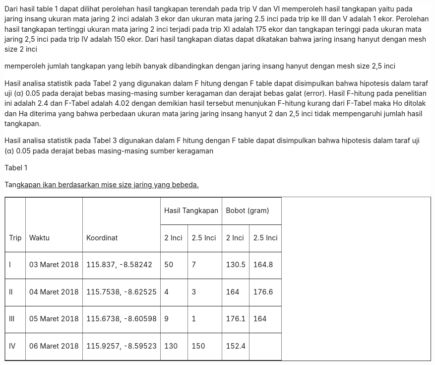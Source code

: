 <p><span class="font3">Dari hasil table 1 dapat dilihat perolehan hasil tangkapan terendah pada trip V dan VI memperoleh hasil tangkapan yaitu pada jaring insang ukuran mata jaring 2 inci adalah 3 ekor dan ukuran mata jaring 2.5 inci pada trip ke III dan V adalah 1 ekor. Perolehan hasil tangkapan tertinggi ukuran mata jaring 2 inci terjadi pada trip XI adalah 175 ekor dan tangkapan teringgi pada ukuran mata jaring 2,5 inci pada trip IV adalah 150 ekor. Dari hasil tangkapan diatas dapat dikatakan bahwa jaring insang hanyut dengan mesh size 2 inci</span></p>
<p><span class="font3">memperoleh jumlah tangkapan yang lebih banyak dibandingkan dengan jaring insang hanyut dengan mesh size 2,5 inci</span></p>
<p><span class="font3">Hasil analisa statistik pada Tabel 2 yang digunakan dalam F hitung dengan F table dapat disimpulkan bahwa hipotesis dalam taraf uji (α) 0.05 pada derajat bebas masing-masing sumber keragaman dan derajat bebas galat (error). Hasil F-hitung pada penelitian ini adalah 2.4 dan F-Tabel adalah 4.02 dengan demikian hasil tersebut menunjukan F-hitung kurang dari F-Tabel maka Ho ditolak dan Ha diterima yang bahwa perbedaan ukuran mata jaring jaring insang hanyut 2 dan 2,5 inci tidak mempengaruhi jumlah hasil tangkapan.</span></p>
<p><span class="font3">Hasil analisa statistik pada Tabel 3 digunakan dalam F hitung dengan F table dapat disimpulkan bahwa hipotesis dalam taraf uji (α) 0.05 pada derajat bebas masing-masing sumber keragaman</span></p>
<p><span class="font2">Tabel 1</span></p>
<p><span class="font2">Tang</span><span class="font2" style="text-decoration:underline;">kapan ikan berdasarkan mise size jaring yang bebeda.</span></p>
<table border="1">
<tr><td rowspan="2" style="vertical-align:bottom;">
<p><span class="font2">Trip</span></p></td><td rowspan="2" style="vertical-align:bottom;">
<p><span class="font2">Waktu</span></p></td><td rowspan="2" style="vertical-align:bottom;">
<p><span class="font2">Koordinat</span></p></td><td colspan="2" style="vertical-align:bottom;">
<p><span class="font2">Hasil Tangkapan</span></p></td><td colspan="2" style="vertical-align:bottom;">
<p><span class="font2">Bobot (gram)</span></p></td></tr>
<tr><td style="vertical-align:bottom;">
<p><span class="font2">2 Inci</span></p></td><td style="vertical-align:bottom;">
<p><span class="font2">2.5 Inci</span></p></td><td style="vertical-align:bottom;">
<p><span class="font2">2 Inci</span></p></td><td style="vertical-align:bottom;">
<p><span class="font2">2.5 Inci</span></p></td></tr>
<tr><td style="vertical-align:middle;">
<p><span class="font2">I</span></p></td><td style="vertical-align:middle;">
<p><span class="font2">03 Maret 2018</span></p></td><td style="vertical-align:middle;">
<p><span class="font2">115.837, -8.58242</span></p></td><td style="vertical-align:middle;">
<p><span class="font2">50</span></p></td><td style="vertical-align:middle;">
<p><span class="font2">7</span></p></td><td style="vertical-align:middle;">
<p><span class="font2">130.5</span></p></td><td style="vertical-align:middle;">
<p><span class="font2">164.8</span></p></td></tr>
<tr><td style="vertical-align:middle;">
<p><span class="font2">II</span></p></td><td style="vertical-align:middle;">
<p><span class="font2">04 Maret 2018</span></p></td><td style="vertical-align:middle;">
<p><span class="font2">115.7538, -8.62525</span></p></td><td style="vertical-align:middle;">
<p><span class="font2">4</span></p></td><td style="vertical-align:middle;">
<p><span class="font2">3</span></p></td><td style="vertical-align:middle;">
<p><span class="font2">164</span></p></td><td style="vertical-align:middle;">
<p><span class="font2">176.6</span></p></td></tr>
<tr><td style="vertical-align:middle;">
<p><span class="font2">III</span></p></td><td style="vertical-align:middle;">
<p><span class="font2">05 Maret 2018</span></p></td><td style="vertical-align:middle;">
<p><span class="font2">115.6738, -8.60598</span></p></td><td style="vertical-align:middle;">
<p><span class="font2">9</span></p></td><td style="vertical-align:middle;">
<p><span class="font2">1</span></p></td><td style="vertical-align:middle;">
<p><span class="font2">176.1</span></p></td><td style="vertical-align:middle;">
<p><span class="font2">164</span></p></td></tr>
<tr><td style="vertical-align:middle;">
<p><span class="font2">IV</span></p></td><td style="vertical-align:middle;">
<p><span class="font2">06 Maret 2018</span></p></td><td style="vertical-align:middle;">
<p><span class="font2">115.9257, -8.59523</span></p></td><td style="vertical-align:middle;">
<p><span class="font2">130</span></p></td><td style="vertical-align:middle;">
<p><span class="font2">150</span></p></td><td style="vertical-align:middle;">
<p><span class="font2">152.4</span></p></td><td style="vertical-align:middle;">